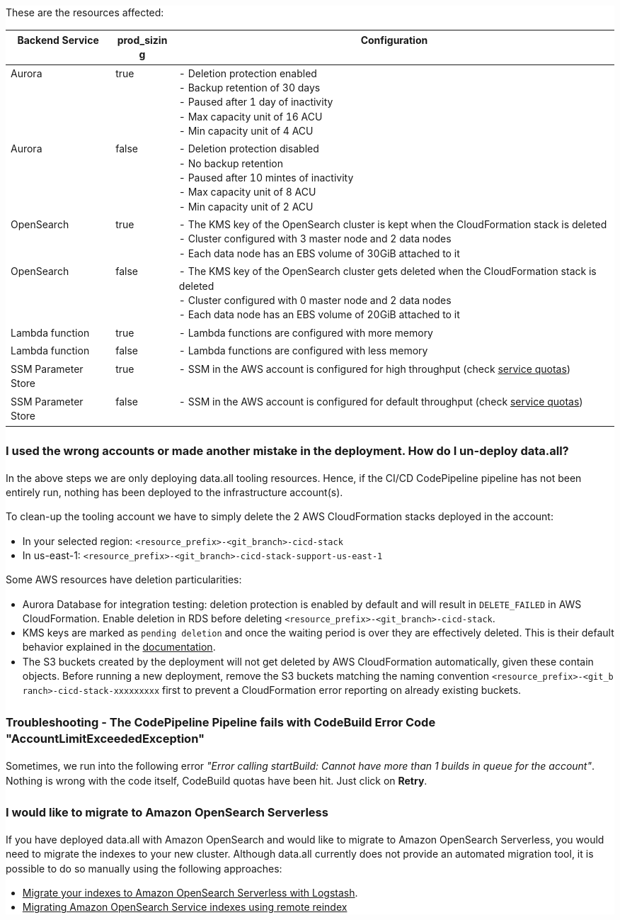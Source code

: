 These are the resources affected:

| Backend Service     | prod_sizing | Configuration                                                                                                                                                                                                                   
|---------------------|-------------|---------------------------------------------------------------------------------------------------------------------------------------------------------------------------------------------------------------------------------|
| Aurora              | true        | - Deletion protection enabled <br /> - Backup retention of 30 days <br /> - Paused after 1 day of inactivity <br /> - Max capacity unit of 16 ACU <br /> - Min capacity unit of 4 ACU                                           |
| Aurora              | false       | - Deletion protection disabled <br /> - No backup retention <br /> - Paused after 10 mintes of inactivity <br /> - Max capacity unit of 8 ACU <br /> - Min capacity unit of 2 ACU                                               |
| OpenSearch          | true        | - The KMS key of the OpenSearch cluster is kept when the CloudFormation stack is deleted <br /> - Cluster configured with 3 master node and 2 data nodes <br /> - Each data node has an EBS volume of 30GiB attached to it      |
| OpenSearch          | false       | - The KMS key of the OpenSearch cluster gets deleted when the CloudFormation stack is deleted <br /> - Cluster configured with 0 master node and 2 data nodes <br /> - Each data node has an EBS volume of 20GiB attached to it |
| Lambda function     | true        | - Lambda functions are configured with more memory                                                                                                                                                                              |
| Lambda function     | false       | - Lambda functions are configured with less memory                                                                                                                                                                              |
| SSM Parameter Store | true        | - SSM in the AWS account is configured for high throughput  (check [service quotas](https://docs.aws.amazon.com/general/latest/gr/ssm.html#limits_ssm))                                                                         |
| SSM Parameter Store | false       | - SSM in the AWS account is configured for default throughput  (check [service quotas](https://docs.aws.amazon.com/general/latest/gr/ssm.html#limits_ssm))                                                                      |

### I used the wrong accounts or made another mistake in the deployment. How do I un-deploy data.all?
In the above steps we are only deploying data.all tooling resources. Hence, if the CI/CD CodePipeline pipeline has not 
been entirely run, nothing has been deployed to the infrastructure account(s).

To clean-up the tooling account we have to simply delete the 2 AWS CloudFormation stacks deployed in the account:
- In your selected region: `<resource_prefix>-<git_branch>-cicd-stack`
- In us-east-1: `<resource_prefix>-<git_branch>-cicd-stack-support-us-east-1`

Some AWS resources have deletion particularities:
- Aurora Database for integration testing: deletion protection is enabled by default and will result in `DELETE_FAILED`
in AWS CloudFormation. Enable deletion in RDS before deleting `<resource_prefix>-<git_branch>-cicd-stack`. 
- KMS keys are marked as `pending deletion` and once the waiting period is over they are effectively deleted. This is
their default behavior explained in the [documentation](https://docs.aws.amazon.com/kms/latest/developerguide/deleting-keys.html).
- The S3 buckets created by the deployment will not get deleted by AWS CloudFormation automatically, given these contain objects. Before running a new deployment, remove the S3 buckets matching the naming convention `<resource_prefix>-<git_branch>-cicd-stack-xxxxxxxxx` first to prevent a CloudFormation error reporting on already existing buckets.

### Troubleshooting - The CodePipeline Pipeline fails with CodeBuild Error Code "AccountLimitExceededException"
Sometimes, we run into the following error *"Error calling startBuild: Cannot have more than 1 builds in queue for the account"*.
Nothing is wrong with the code itself, CodeBuild quotas have been hit. Just click on **Retry**.

### I would like to migrate to Amazon OpenSearch Serverless
If you have deployed data.all with Amazon OpenSearch and would like to migrate to Amazon OpenSearch Serverless, 
you would need to migrate the indexes to your new cluster. Although data.all currently does not provide an automated 
migration tool, it is possible to do so manually using the following approaches:
- [Migrate your indexes to Amazon OpenSearch Serverless with Logstash](https://aws.amazon.com/blogs/big-data/migrate-your-indexes-to-amazon-opensearch-serverless-with-logstash/).
- [Migrating Amazon OpenSearch Service indexes using remote reindex](https://docs.aws.amazon.com/opensearch-service/latest/developerguide/remote-reindex.html)
